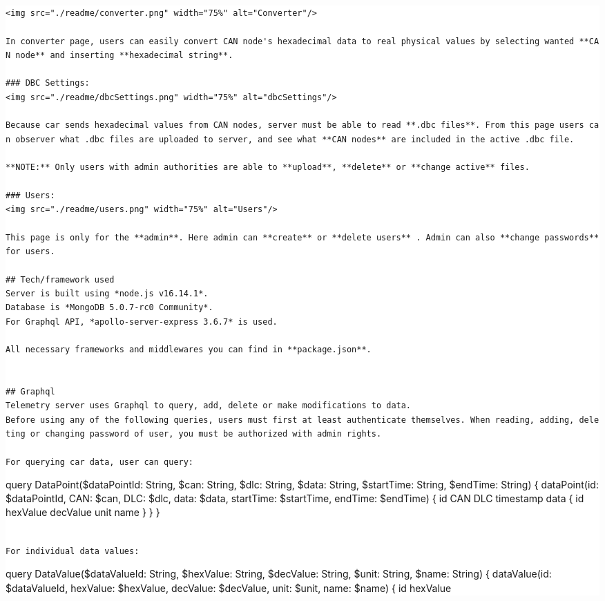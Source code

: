  ```
<img src="./readme/converter.png" width="75%" alt="Converter"/>

In converter page, users can easily convert CAN node's hexadecimal data to real physical values by selecting wanted **CAN node** and inserting **hexadecimal string**.

### DBC Settings:
<img src="./readme/dbcSettings.png" width="75%" alt="dbcSettings"/>

Because car sends hexadecimal values from CAN nodes, server must be able to read **.dbc files**. From this page users can observer what .dbc files are uploaded to server, and see what **CAN nodes** are included in the active .dbc file. 

**NOTE:** Only users with admin authorities are able to **upload**, **delete** or **change active** files.

### Users:
<img src="./readme/users.png" width="75%" alt="Users"/>

This page is only for the **admin**. Here admin can **create** or **delete users** . Admin can also **change passwords** for users.

## Tech/framework used
Server is built using *node.js v16.14.1*. 
Database is *MongoDB 5.0.7-rc0 Community*.
For Graphql API, *apollo-server-express 3.6.7* is used.

All necessary frameworks and middlewares you can find in **package.json**.


## Graphql
Telemetry server uses Graphql to query, add, delete or make modifications to data.
Before using any of the following queries, users must first at least authenticate themselves. When reading, adding, deleting or changing password of user, you must be authorized with admin rights.

For querying car data, user can query:
```
query DataPoint($dataPointId:  String, $can:  String, $dlc:  String, $data:  String, $startTime:  String, $endTime:  String)  {
	dataPoint(id:  $dataPointId, CAN:  $can, DLC:  $dlc, data:  $data, startTime:  $startTime, endTime:  $endTime)  {
		id
		CAN
		DLC
		timestamp
		data {
			id
			hexValue
			decValue
			unit
			name
		}
	}
}
```

For individual data values: 
```
query DataValue($dataValueId:  String, $hexValue:  String, $decValue:  String, $unit:  String, $name:  String)  {
	dataValue(id:  $dataValueId, hexValue:  $hexValue, decValue:  $decValue, unit:  $unit, name:  $name)  {
		id
		hexValue